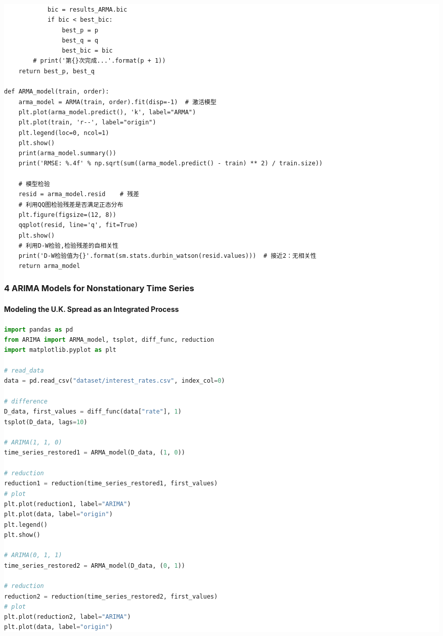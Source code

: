 ```{python}
            bic = results_ARMA.bic
            if bic < best_bic:
                best_p = p
                best_q = q
                best_bic = bic
        # print('第{}次完成...'.format(p + 1))
    return best_p, best_q

def ARMA_model(train, order):
    arma_model = ARMA(train, order).fit(disp=-1)  # 激活模型
    plt.plot(arma_model.predict(), 'k', label="ARMA")
    plt.plot(train, 'r--', label="origin")
    plt.legend(loc=0, ncol=1)
    plt.show()
    print(arma_model.summary())
    print('RMSE: %.4f' % np.sqrt(sum((arma_model.predict() - train) ** 2) / train.size))

    # 模型检验
    resid = arma_model.resid    # 残差
    # 利用QQ图检验残差是否满足正态分布
    plt.figure(figsize=(12, 8))
    qqplot(resid, line='q', fit=True)
    plt.show()
    # 利用D-W检验,检验残差的自相关性
    print('D-W检验值为{}'.format(sm.stats.durbin_watson(resid.values)))  # 接近2：无相关性
    return arma_model
```

### 4 ARIMA Models for Nonstationary Time Series

#### Modeling the U.K. Spread as an Integrated Process

```python
import pandas as pd
from ARIMA import ARMA_model, tsplot, diff_func, reduction
import matplotlib.pyplot as plt

# read_data
data = pd.read_csv("dataset/interest_rates.csv", index_col=0)

# difference
D_data, first_values = diff_func(data["rate"], 1)
tsplot(D_data, lags=10)

# ARIMA(1, 1, 0)
time_series_restored1 = ARMA_model(D_data, (1, 0))

# reduction
reduction1 = reduction(time_series_restored1, first_values)
# plot
plt.plot(reduction1, label="ARIMA")
plt.plot(data, label="origin")
plt.legend()
plt.show()

# ARIMA(0, 1, 1)
time_series_restored2 = ARMA_model(D_data, (0, 1))

# reduction
reduction2 = reduction(time_series_restored2, first_values)
# plot
plt.plot(reduction2, label="ARIMA")
plt.plot(data, label="origin")
```